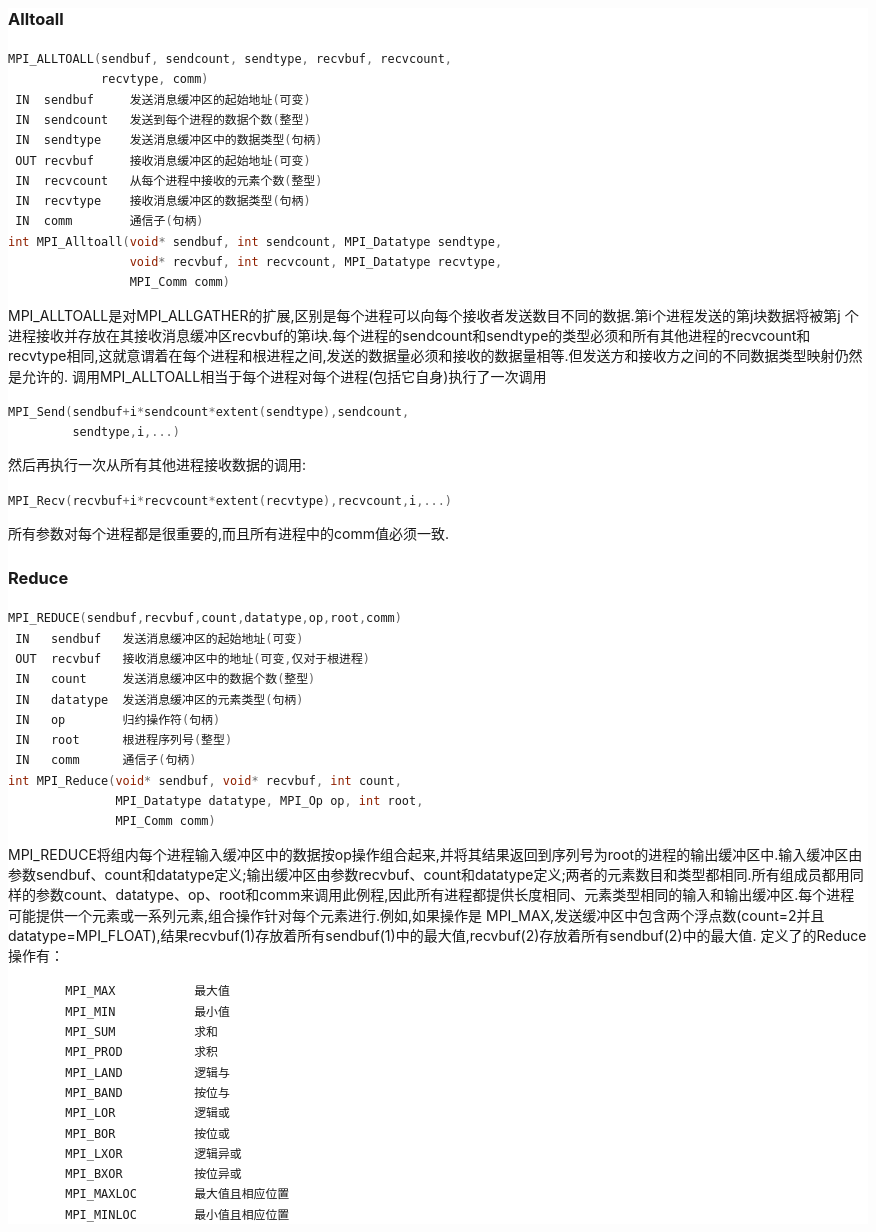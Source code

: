 ### Alltoall
```c
MPI_ALLTOALL(sendbuf, sendcount, sendtype, recvbuf, recvcount,
             recvtype, comm)
 IN  sendbuf     发送消息缓冲区的起始地址(可变)
 IN  sendcount   发送到每个进程的数据个数(整型)
 IN  sendtype    发送消息缓冲区中的数据类型(句柄)
 OUT recvbuf     接收消息缓冲区的起始地址(可变)
 IN  recvcount   从每个进程中接收的元素个数(整型)
 IN  recvtype    接收消息缓冲区的数据类型(句柄)
 IN  comm        通信子(句柄)
int MPI_Alltoall(void* sendbuf, int sendcount, MPI_Datatype sendtype,
                 void* recvbuf, int recvcount, MPI_Datatype recvtype,
                 MPI_Comm comm)
```
MPI_ALLTOALL是对MPI_ALLGATHER的扩展,区别是每个进程可以向每个接收者发送数目不同的数据.第i个进程发送的第j块数据将被第j 个进程接收并存放在其接收消息缓冲区recvbuf的第i块.每个进程的sendcount和sendtype的类型必须和所有其他进程的recvcount和recvtype相同,这就意谓着在每个进程和根进程之间,发送的数据量必须和接收的数据量相等.但发送方和接收方之间的不同数据类型映射仍然是允许的.
调用MPI_ALLTOALL相当于每个进程对每个进程(包括它自身)执行了一次调用
```c
MPI_Send(sendbuf+i*sendcount*extent(sendtype),sendcount,
         sendtype,i,...)
```
然后再执行一次从所有其他进程接收数据的调用:
```c
MPI_Recv(recvbuf+i*recvcount*extent(recvtype),recvcount,i,...)
```
所有参数对每个进程都是很重要的,而且所有进程中的comm值必须一致.

### Reduce
```c
MPI_REDUCE(sendbuf,recvbuf,count,datatype,op,root,comm)
 IN   sendbuf   发送消息缓冲区的起始地址(可变)
 OUT  recvbuf   接收消息缓冲区中的地址(可变,仅对于根进程)
 IN   count     发送消息缓冲区中的数据个数(整型)
 IN   datatype  发送消息缓冲区的元素类型(句柄)
 IN   op        归约操作符(句柄)
 IN   root      根进程序列号(整型)
 IN   comm      通信子(句柄)
int MPI_Reduce(void* sendbuf, void* recvbuf, int count,
               MPI_Datatype datatype, MPI_Op op, int root,
               MPI_Comm comm)
```
MPI_REDUCE将组内每个进程输入缓冲区中的数据按op操作组合起来,并将其结果返回到序列号为root的进程的输出缓冲区中.输入缓冲区由参数sendbuf、count和datatype定义;输出缓冲区由参数recvbuf、count和datatype定义;两者的元素数目和类型都相同.所有组成员都用同样的参数count、datatype、op、root和comm来调用此例程,因此所有进程都提供长度相同、元素类型相同的输入和输出缓冲区.每个进程可能提供一个元素或一系列元素,组合操作针对每个元素进行.例如,如果操作是 MPI_MAX,发送缓冲区中包含两个浮点数(count=2并且datatype=MPI_FLOAT),结果recvbuf(1)存放着所有sendbuf(1)中的最大值,recvbuf(2)存放着所有sendbuf(2)中的最大值.
定义了的Reduce操作有：
```c
        MPI_MAX           最大值
        MPI_MIN           最小值
        MPI_SUM           求和
        MPI_PROD          求积
        MPI_LAND          逻辑与
        MPI_BAND          按位与
        MPI_LOR           逻辑或
        MPI_BOR           按位或
        MPI_LXOR          逻辑异或
        MPI_BXOR          按位异或
        MPI_MAXLOC        最大值且相应位置
        MPI_MINLOC        最小值且相应位置
```
